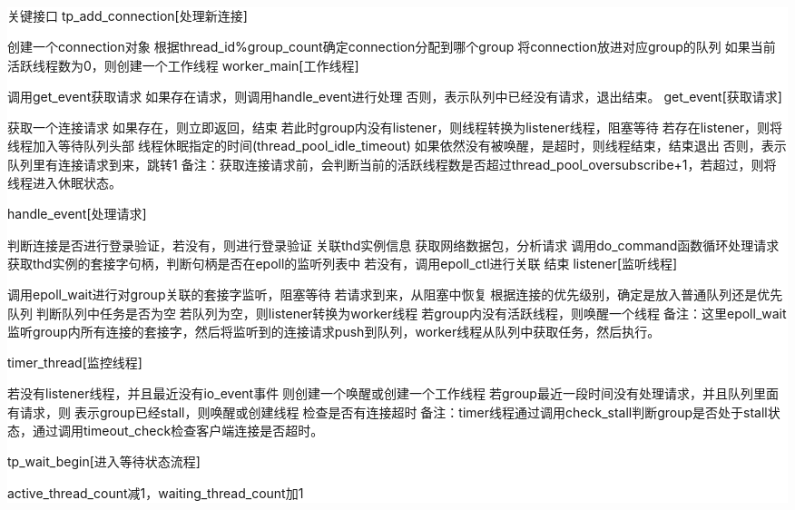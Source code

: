 
关键接口
tp_add_connection[处理新连接]

创建一个connection对象
根据thread_id%group_count确定connection分配到哪个group
将connection放进对应group的队列
如果当前活跃线程数为0，则创建一个工作线程
worker_main[工作线程]

调用get_event获取请求
如果存在请求，则调用handle_event进行处理
否则，表示队列中已经没有请求，退出结束。
get_event[获取请求]

获取一个连接请求
如果存在，则立即返回，结束
若此时group内没有listener，则线程转换为listener线程，阻塞等待
若存在listener，则将线程加入等待队列头部
线程休眠指定的时间(thread_pool_idle_timeout)
如果依然没有被唤醒，是超时，则线程结束，结束退出
否则，表示队列里有连接请求到来，跳转1
备注：获取连接请求前，会判断当前的活跃线程数是否超过thread_pool_oversubscribe+1，若超过，则将线程进入休眠状态。

handle_event[处理请求]

判断连接是否进行登录验证，若没有，则进行登录验证
关联thd实例信息
获取网络数据包，分析请求
调用do_command函数循环处理请求
获取thd实例的套接字句柄，判断句柄是否在epoll的监听列表中
若没有，调用epoll_ctl进行关联
结束
listener[监听线程]

调用epoll_wait进行对group关联的套接字监听，阻塞等待
若请求到来，从阻塞中恢复
根据连接的优先级别，确定是放入普通队列还是优先队列
判断队列中任务是否为空
若队列为空，则listener转换为worker线程
若group内没有活跃线程，则唤醒一个线程
备注：这里epoll_wait监听group内所有连接的套接字，然后将监听到的连接请求push到队列，worker线程从队列中获取任务，然后执行。

timer_thread[监控线程]

若没有listener线程，并且最近没有io_event事件
则创建一个唤醒或创建一个工作线程
若group最近一段时间没有处理请求，并且队列里面有请求，则
表示group已经stall，则唤醒或创建线程
检查是否有连接超时
备注：timer线程通过调用check_stall判断group是否处于stall状态，通过调用timeout_check检查客户端连接是否超时。

tp_wait_begin[进入等待状态流程]

active_thread_count减1，waiting_thread_count加1
